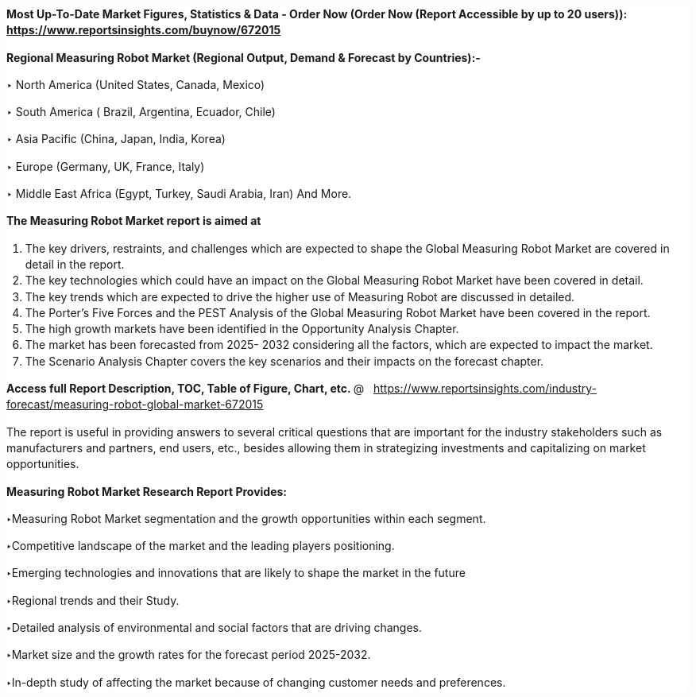 <strong>Most Up-To-Date Market Figures, Statistics & Data - Order Now (Order Now (Report Accessible by up to 20 users)): <a href=https://www.reportsinsights.com/buynow/672015>https://www.reportsinsights.com/buynow/672015</a></strong>

<strong>Regional Measuring Robot Market (Regional Output, Demand &amp; Forecast by Countries):-</strong>

‣ North America (United States, Canada, Mexico)

‣ South America ( Brazil, Argentina, Ecuador, Chile)

‣ Asia Pacific (China, Japan, India, Korea)

‣ Europe (Germany, UK, France, Italy)

‣ Middle East Africa (Egypt, Turkey, Saudi Arabia, Iran) And More.

<strong>The Measuring Robot Market report is aimed at</strong>
<ol>
  <li>The key drivers, restraints, and challenges which are expected to shape the Global Measuring Robot Market are covered in detail in the report.</li>
  <li>The key technologies which could have an impact on the Global Measuring Robot Market have been covered in detail.</li>
  <li>The key trends which are expected to drive the higher use of Measuring Robot are discussed in detailed.</li>
  <li>The Porter’s Five Forces and the PEST Analysis of the Global Measuring Robot Market have been covered in the report.</li>
  <li>The high growth markets have been identified in the Opportunity Analysis Chapter.</li>
  <li>The market has been forecasted from 2025- 2032 considering all the factors, which are expected to impact the market.</li>
  <li>The Scenario Analysis Chapter covers the key scenarios and their impacts on the forecast chapter.</li>
</ol>
<strong>Access full Report Description, TOC, Table of Figure, Chart, etc. </strong>@   <a href=https://www.reportsinsights.com/industry-forecast/measuring-robot-global-market-672015>https://www.reportsinsights.com/industry-forecast/measuring-robot-global-market-672015</a>

The report is useful in providing answers to several critical questions that are important for the industry stakeholders such as manufacturers and partners, end users, etc., besides allowing them in strategizing investments and capitalizing on market opportunities.

<strong>Measuring Robot Market Research Report Provides:</strong>

<strong>‣</strong>Measuring Robot Market segmentation and the growth opportunities within each segment.

<strong>‣</strong>Competitive landscape of the market and the leading players positioning.

<strong>‣</strong>Emerging technologies and innovations that are likely to shape the market in the future

<strong>‣</strong>Regional trends and their Study.

<strong>‣</strong>Detailed analysis of environmental and social factors that are driving changes.

<strong>‣</strong>Market size and the growth rates for the forecast period 2025-2032.

<strong>‣</strong>In-depth study of affecting the market because of changing customer needs and preferences.
